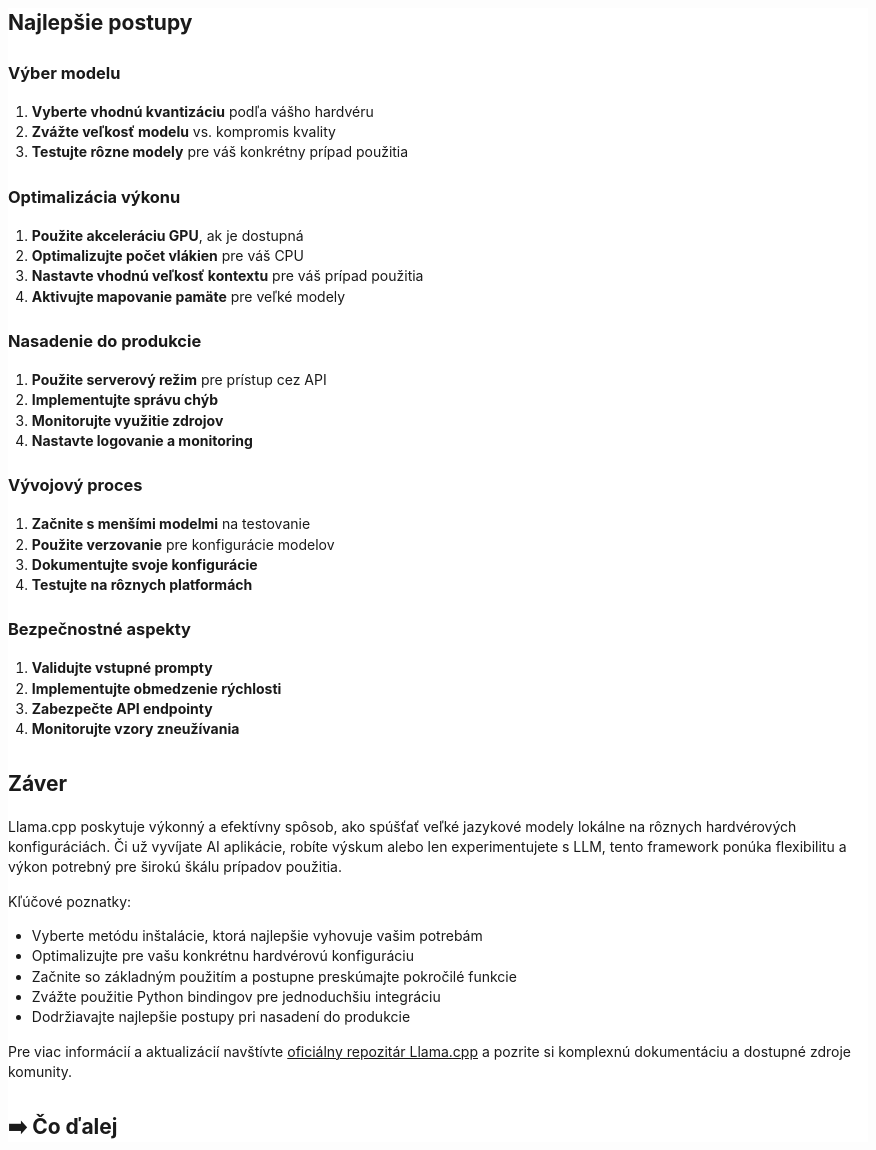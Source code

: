 ## Najlepšie postupy

### Výber modelu
1. **Vyberte vhodnú kvantizáciu** podľa vášho hardvéru
2. **Zvážte veľkosť modelu** vs. kompromis kvality
3. **Testujte rôzne modely** pre váš konkrétny prípad použitia

### Optimalizácia výkonu
1. **Použite akceleráciu GPU**, ak je dostupná
2. **Optimalizujte počet vlákien** pre váš CPU
3. **Nastavte vhodnú veľkosť kontextu** pre váš prípad použitia
4. **Aktivujte mapovanie pamäte** pre veľké modely

### Nasadenie do produkcie
1. **Použite serverový režim** pre prístup cez API
2. **Implementujte správu chýb**
3. **Monitorujte využitie zdrojov**
4. **Nastavte logovanie a monitoring**

### Vývojový proces
1. **Začnite s menšími modelmi** na testovanie
2. **Použite verzovanie** pre konfigurácie modelov
3. **Dokumentujte svoje konfigurácie**
4. **Testujte na rôznych platformách**

### Bezpečnostné aspekty
1. **Validujte vstupné prompty**
2. **Implementujte obmedzenie rýchlosti**
3. **Zabezpečte API endpointy**
4. **Monitorujte vzory zneužívania**

## Záver

Llama.cpp poskytuje výkonný a efektívny spôsob, ako spúšťať veľké jazykové modely lokálne na rôznych hardvérových konfiguráciách. Či už vyvíjate AI aplikácie, robíte výskum alebo len experimentujete s LLM, tento framework ponúka flexibilitu a výkon potrebný pre širokú škálu prípadov použitia.

Kľúčové poznatky:
- Vyberte metódu inštalácie, ktorá najlepšie vyhovuje vašim potrebám
- Optimalizujte pre vašu konkrétnu hardvérovú konfiguráciu
- Začnite so základným použitím a postupne preskúmajte pokročilé funkcie
- Zvážte použitie Python bindingov pre jednoduchšiu integráciu
- Dodržiavajte najlepšie postupy pri nasadení do produkcie

Pre viac informácií a aktualizácií navštívte [oficiálny repozitár Llama.cpp](https://github.com/ggml-org/llama.cpp) a pozrite si komplexnú dokumentáciu a dostupné zdroje komunity.

## ➡️ Čo ďalej
